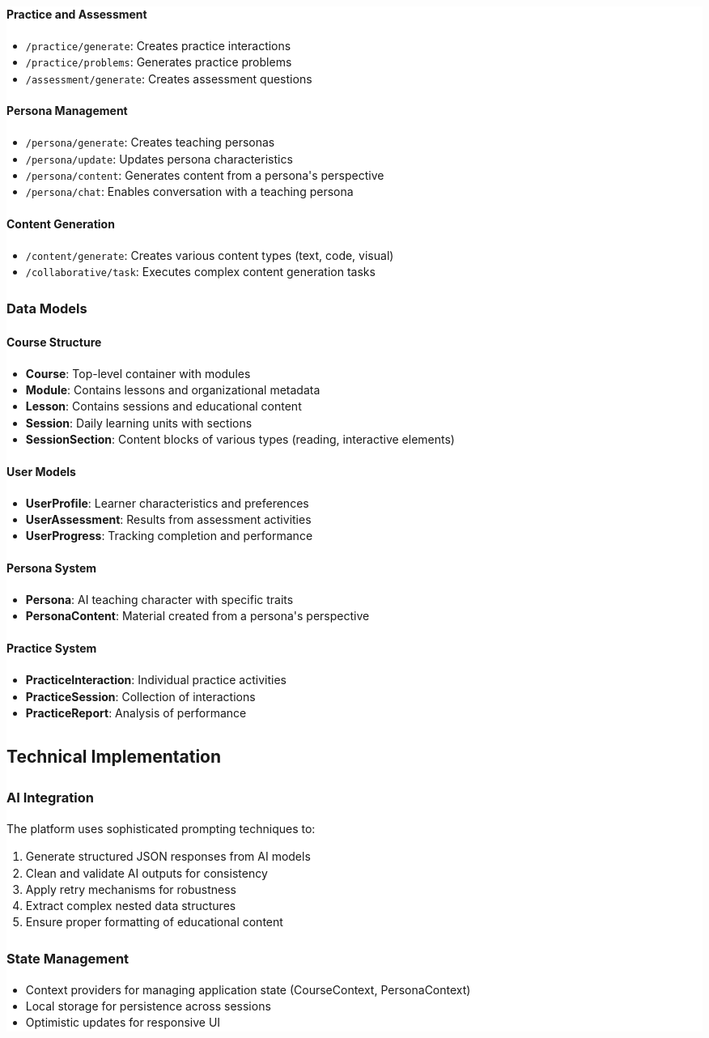 #### Practice and Assessment
- `/practice/generate`: Creates practice interactions
- `/practice/problems`: Generates practice problems
- `/assessment/generate`: Creates assessment questions

#### Persona Management
- `/persona/generate`: Creates teaching personas
- `/persona/update`: Updates persona characteristics
- `/persona/content`: Generates content from a persona's perspective
- `/persona/chat`: Enables conversation with a teaching persona

#### Content Generation
- `/content/generate`: Creates various content types (text, code, visual)
- `/collaborative/task`: Executes complex content generation tasks

### Data Models

#### Course Structure
- **Course**: Top-level container with modules
- **Module**: Contains lessons and organizational metadata
- **Lesson**: Contains sessions and educational content
- **Session**: Daily learning units with sections
- **SessionSection**: Content blocks of various types (reading, interactive elements)

#### User Models
- **UserProfile**: Learner characteristics and preferences
- **UserAssessment**: Results from assessment activities
- **UserProgress**: Tracking completion and performance

#### Persona System
- **Persona**: AI teaching character with specific traits
- **PersonaContent**: Material created from a persona's perspective

#### Practice System
- **PracticeInteraction**: Individual practice activities
- **PracticeSession**: Collection of interactions
- **PracticeReport**: Analysis of performance

## Technical Implementation

### AI Integration
The platform uses sophisticated prompting techniques to:
1. Generate structured JSON responses from AI models
2. Clean and validate AI outputs for consistency
3. Apply retry mechanisms for robustness
4. Extract complex nested data structures
5. Ensure proper formatting of educational content

### State Management
- Context providers for managing application state (CourseContext, PersonaContext)
- Local storage for persistence across sessions
- Optimistic updates for responsive UI
